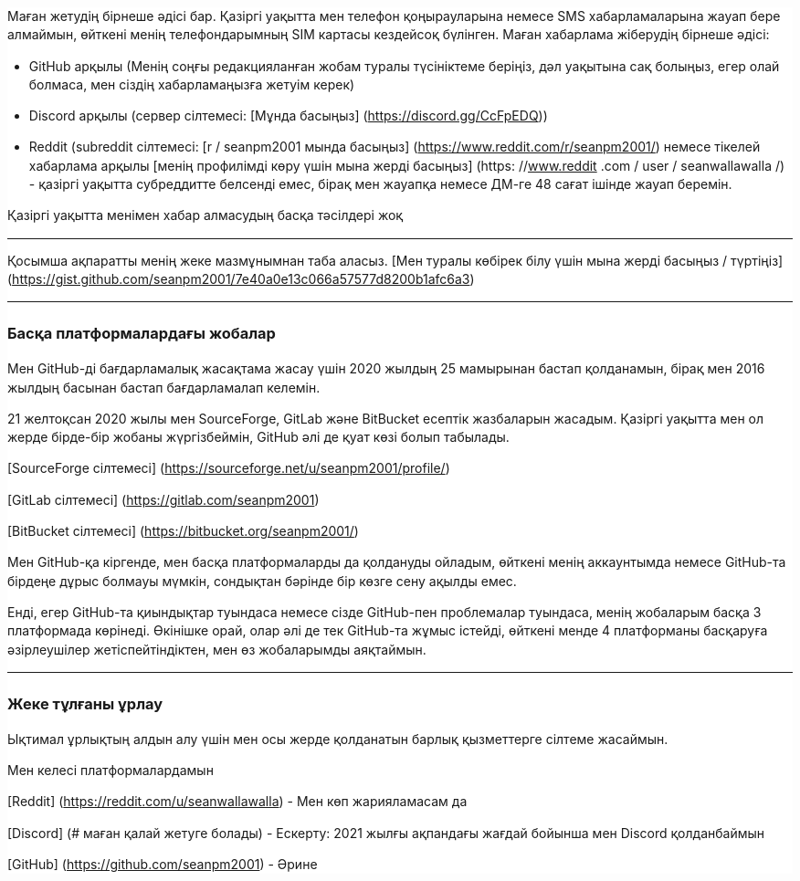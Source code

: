 Маған жетудің бірнеше әдісі бар. Қазіргі уақытта мен телефон қоңырауларына немесе SMS хабарламаларына жауап бере алмаймын, өйткені менің телефондарымның SIM картасы кездейсоқ бүлінген. Маған хабарлама жіберудің бірнеше әдісі:

* GitHub арқылы (Менің соңғы редакцияланған жобам туралы түсініктеме беріңіз, дәл уақытына сақ болыңыз, егер олай болмаса, мен сіздің хабарламаңызға жетуім керек)

* Discord арқылы (сервер сілтемесі: [Мұнда басыңыз] (https://discord.gg/CcFpEDQ))

* Reddit (subreddit сілтемесі: [r / seanpm2001 мында басыңыз] (https://www.reddit.com/r/seanpm2001/) немесе тікелей хабарлама арқылы [менің профилімді көру үшін мына жерді басыңыз] (https: //www.reddit .com / user / seanwallawalla /) - қазіргі уақытта субреддитте белсенді емес, бірақ мен жауапқа немесе ДМ-ге 48 сағат ішінде жауап беремін.

Қазіргі уақытта менімен хабар алмасудың басқа тәсілдері жоқ

***

Қосымша ақпаратты менің жеке мазмұнымнан таба аласыз. [Мен туралы көбірек білу үшін мына жерді басыңыз / түртіңіз] (https://gist.github.com/seanpm2001/7e40a0e13c066a57577d8200b1afc6a3)

***

### Басқа платформалардағы жобалар

Мен GitHub-ді бағдарламалық жасақтама жасау үшін 2020 жылдың 25 мамырынан бастап қолданамын, бірақ мен 2016 жылдың басынан бастап бағдарламалап келемін.

21 желтоқсан 2020 жылы мен SourceForge, GitLab және BitBucket есептік жазбаларын жасадым. Қазіргі уақытта мен ол жерде бірде-бір жобаны жүргізбеймін, GitHub әлі де қуат көзі болып табылады.

[SourceForge сілтемесі] (https://sourceforge.net/u/seanpm2001/profile/)

[GitLab сілтемесі] (https://gitlab.com/seanpm2001)

[BitBucket сілтемесі] (https://bitbucket.org/seanpm2001/)

Мен GitHub-қа кіргенде, мен басқа платформаларды да қолдануды ойладым, өйткені менің аккаунтымда немесе GitHub-та бірдеңе дұрыс болмауы мүмкін, сондықтан бәрінде бір көзге сену ақылды емес.

Енді, егер GitHub-та қиындықтар туындаса немесе сізде GitHub-пен проблемалар туындаса, менің жобаларым басқа 3 платформада көрінеді. Өкінішке орай, олар әлі де тек GitHub-та жұмыс істейді, өйткені менде 4 платформаны басқаруға әзірлеушілер жетіспейтіндіктен, мен өз жобаларымды аяқтаймын.

***

### Жеке тұлғаны ұрлау

Ықтимал ұрлықтың алдын алу үшін мен осы жерде қолданатын барлық қызметтерге сілтеме жасаймын.

Мен келесі платформалардамын

[Reddit] (https://reddit.com/u/seanwallawalla) - Мен көп жарияламасам да

[Discord] (# маған қалай жетуге болады) - Ескерту: 2021 жылғы ақпандағы жағдай бойынша мен Discord қолданбаймын

[GitHub] (https://github.com/seanpm2001) - Әрине
